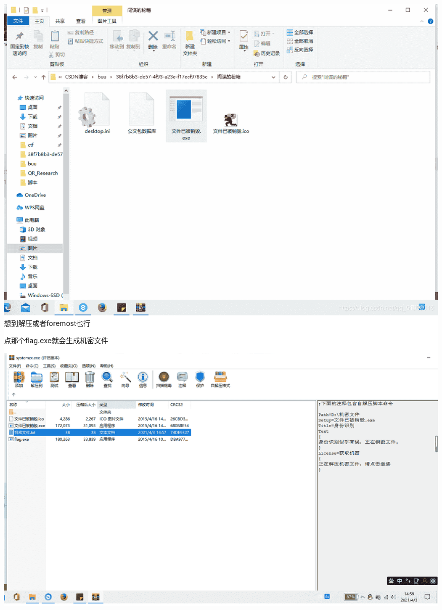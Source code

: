 ![在这里插入图片描述](img/236565bdb7a44cf91f0cac4dcf12dede.png)
想到解压或者foremost也行

点那个flag.exe就会生成机密文件

![在这里插入图片描述](img/e84149f4b50f2eadb35362c96bdfcad8.png)
